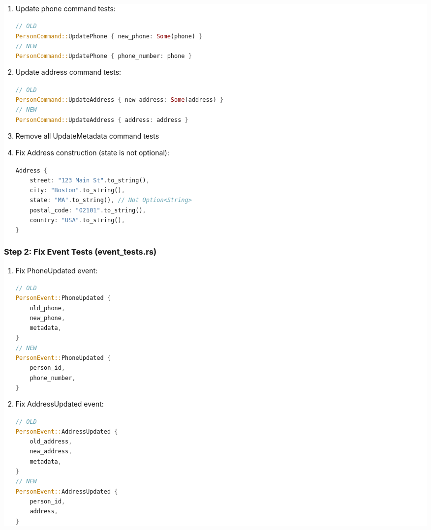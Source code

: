 1. Update phone command tests:
   ```rust
   // OLD
   PersonCommand::UpdatePhone { new_phone: Some(phone) }
   // NEW
   PersonCommand::UpdatePhone { phone_number: phone }
   ```

2. Update address command tests:
   ```rust
   // OLD
   PersonCommand::UpdateAddress { new_address: Some(address) }
   // NEW
   PersonCommand::UpdateAddress { address: address }
   ```

3. Remove all UpdateMetadata command tests

4. Fix Address construction (state is not optional):
   ```rust
   Address {
       street: "123 Main St".to_string(),
       city: "Boston".to_string(),
       state: "MA".to_string(), // Not Option<String>
       postal_code: "02101".to_string(),
       country: "USA".to_string(),
   }
   ```

### Step 2: Fix Event Tests (event_tests.rs)

1. Fix PhoneUpdated event:
   ```rust
   // OLD
   PersonEvent::PhoneUpdated {
       old_phone,
       new_phone,
       metadata,
   }
   // NEW
   PersonEvent::PhoneUpdated {
       person_id,
       phone_number,
   }
   ```

2. Fix AddressUpdated event:
   ```rust
   // OLD
   PersonEvent::AddressUpdated {
       old_address,
       new_address,
       metadata,
   }
   // NEW
   PersonEvent::AddressUpdated {
       person_id,
       address,
   }
   ```
